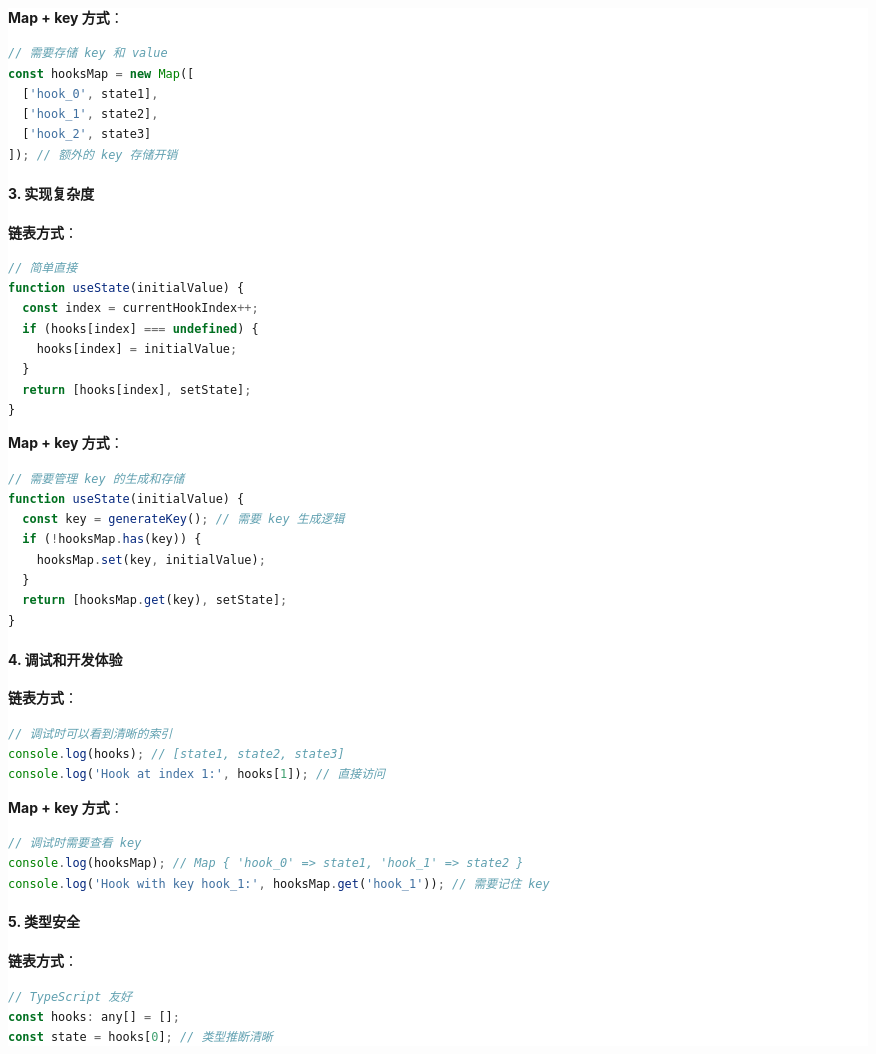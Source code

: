 **Map + key 方式**：
```javascript
// 需要存储 key 和 value
const hooksMap = new Map([
  ['hook_0', state1],
  ['hook_1', state2], 
  ['hook_2', state3]
]); // 额外的 key 存储开销
```

#### 3. 实现复杂度

**链表方式**：
```javascript
// 简单直接
function useState(initialValue) {
  const index = currentHookIndex++;
  if (hooks[index] === undefined) {
    hooks[index] = initialValue;
  }
  return [hooks[index], setState];
}
```

**Map + key 方式**：
```javascript
// 需要管理 key 的生成和存储
function useState(initialValue) {
  const key = generateKey(); // 需要 key 生成逻辑
  if (!hooksMap.has(key)) {
    hooksMap.set(key, initialValue);
  }
  return [hooksMap.get(key), setState];
}
```

#### 4. 调试和开发体验

**链表方式**：
```javascript
// 调试时可以看到清晰的索引
console.log(hooks); // [state1, state2, state3]
console.log('Hook at index 1:', hooks[1]); // 直接访问
```

**Map + key 方式**：
```javascript
// 调试时需要查看 key
console.log(hooksMap); // Map { 'hook_0' => state1, 'hook_1' => state2 }
console.log('Hook with key hook_1:', hooksMap.get('hook_1')); // 需要记住 key
```

#### 5. 类型安全

**链表方式**：
```javascript
// TypeScript 友好
const hooks: any[] = [];
const state = hooks[0]; // 类型推断清晰
```
